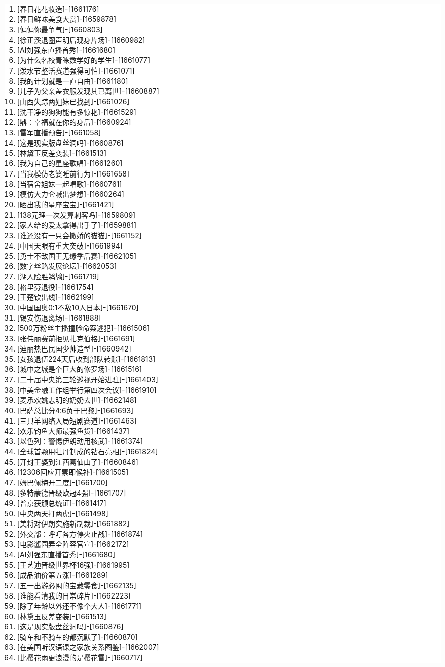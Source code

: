 1. [春日花花妆造]-[1661176]
1. [春日鲜味美食大赏]-[1659878]
1. [偏偏你最争气]-[1660803]
1. [徐正溪退圈声明后现身片场]-[1660982]
1. [AI刘强东直播首秀]-[1661680]
1. [为什么名校青睐数学好的学生]-[1661077]
1. [泼水节整活赛道强得可怕]-[1661071]
1. [我的计划就是一直自由]-[1661180]
1. [儿子为父亲盖衣服发现其已离世]-[1660887]
1. [山西失踪两姐妹已找到]-[1661026]
1. [洗干净的狗狗能有多惊艳]-[1661529]
1. [鼎：幸福就在你的身后]-[1660924]
1. [雷军直播预告]-[1661058]
1. [这是现实版盘丝洞吗]-[1660876]
1. [林黛玉反差变装]-[1661513]
1. [我为自己的星座歌唱]-[1661260]
1. [当我模仿老婆睡前行为]-[1661658]
1. [当宿舍姐妹一起唱歌]-[1660761]
1. [模仿大力仑喊出梦想]-[1660264]
1. [晒出我的星座宝宝]-[1661421]
1. [138元理一次发算刺客吗]-[1659809]
1. [家人给的爱太拿得出手了]-[1659881]
1. [谁还没有一只会撒娇的猫猫]-[1661152]
1. [中国天眼有重大突破]-[1661994]
1. [勇士不敌国王无缘季后赛]-[1662105]
1. [数字丝路发展论坛]-[1662053]
1. [湖人险胜鹈鹕]-[1661719]
1. [格里芬退役]-[1661754]
1. [王楚钦出线]-[1662199]
1. [中国国奥0:1不敌10人日本]-[1661670]
1. [锡安伤退离场]-[1661888]
1. [500万粉丝主播撞脸命案逃犯]-[1661506]
1. [张伟丽赛前拒见扎克伯格]-[1661691]
1. [迪丽热巴民国少帅造型]-[1660942]
1. [女孩退伍224天后收到部队转账]-[1661813]
1. [城中之城是个巨大的修罗场]-[1661516]
1. [二十届中央第三轮巡视开始进驻]-[1661403]
1. [中美金融工作组举行第四次会议]-[1661910]
1. [麦承欢姚志明的奶奶去世]-[1662148]
1. [巴萨总比分4:6负于巴黎]-[1661693]
1. [三只羊网络入局短剧赛道]-[1661463]
1. [欢乐钓鱼大师最强鱼货]-[1661437]
1. [以色列：警惕伊朗动用核武]-[1661374]
1. [全球首颗用牡丹制成的钻石亮相]-[1661824]
1. [开封王婆到江西葛仙山了]-[1660846]
1. [12306回应开票即候补]-[1661505]
1. [姆巴佩梅开二度]-[1661700]
1. [多特蒙德晋级欧冠4强]-[1661707]
1. [普京获颁总统证]-[1661417]
1. [中央两天打两虎]-[1661498]
1. [美将对伊朗实施新制裁]-[1661882]
1. [外交部：呼吁各方停火止战]-[1661874]
1. [电影酱园弄全阵容官宣]-[1662172]
1. [AI刘强东直播首秀]-[1661680]
1. [王艺迪晋级世界杯16强]-[1661995]
1. [成品油价第五涨]-[1661289]
1. [五一出游必囤的宝藏零食]-[1662135]
1. [谁能看清我的日常碎片]-[1662223]
1. [除了年龄以外还不像个大人]-[1661771]
1. [林黛玉反差变装]-[1661513]
1. [这是现实版盘丝洞吗]-[1660876]
1. [骑车和不骑车的都沉默了]-[1660870]
1. [在美国听汉语课之家族关系图鉴]-[1662007]
1. [比樱花雨更浪漫的是樱花雪]-[1660717]